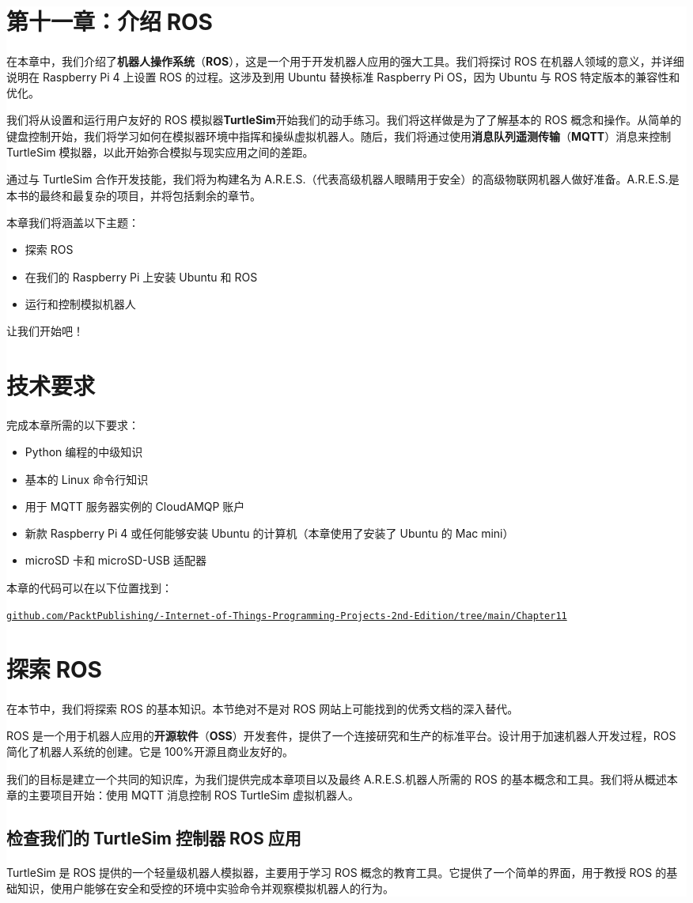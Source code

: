 

# 第十一章：介绍 ROS

在本章中，我们介绍了**机器人操作系统**（**ROS**），这是一个用于开发机器人应用的强大工具。我们将探讨 ROS 在机器人领域的意义，并详细说明在 Raspberry Pi 4 上设置 ROS 的过程。这涉及到用 Ubuntu 替换标准 Raspberry Pi OS，因为 Ubuntu 与 ROS 特定版本的兼容性和优化。

我们将从设置和运行用户友好的 ROS 模拟器**TurtleSim**开始我们的动手练习。我们将这样做是为了了解基本的 ROS 概念和操作。从简单的键盘控制开始，我们将学习如何在模拟器环境中指挥和操纵虚拟机器人。随后，我们将通过使用**消息队列遥测传输**（**MQTT**）消息来控制 TurtleSim 模拟器，以此开始弥合模拟与现实应用之间的差距。

通过与 TurtleSim 合作开发技能，我们将为构建名为 A.R.E.S.（代表高级机器人眼睛用于安全）的高级物联网机器人做好准备。A.R.E.S.是本书的最终和最复杂的项目，并将包括剩余的章节。

本章我们将涵盖以下主题：

+   探索 ROS

+   在我们的 Raspberry Pi 上安装 Ubuntu 和 ROS

+   运行和控制模拟机器人

让我们开始吧！

# 技术要求

完成本章所需的以下要求：

+   Python 编程的中级知识

+   基本的 Linux 命令行知识

+   用于 MQTT 服务器实例的 CloudAMQP 账户

+   新款 Raspberry Pi 4 或任何能够安装 Ubuntu 的计算机（本章使用了安装了 Ubuntu 的 Mac mini）

+   microSD 卡和 microSD-USB 适配器

本章的代码可以在以下位置找到：

[`github.com/PacktPublishing/-Internet-of-Things-Programming-Projects-2nd-Edition/tree/main/Chapter11`](https://github.com/PacktPublishing/Internet-of-Things-Programming-Projects-2nd-Edition/tree/main/Chapter11)

# 探索 ROS

在本节中，我们将探索 ROS 的基本知识。本节绝对不是对 ROS 网站上可能找到的优秀文档的深入替代。

ROS 是一个用于机器人应用的**开源软件**（**OSS**）开发套件，提供了一个连接研究和生产的标准平台。设计用于加速机器人开发过程，ROS 简化了机器人系统的创建。它是 100%开源且商业友好的。

我们的目标是建立一个共同的知识库，为我们提供完成本章项目以及最终 A.R.E.S.机器人所需的 ROS 的基本概念和工具。我们将从概述本章的主要项目开始：使用 MQTT 消息控制 ROS TurtleSim 虚拟机器人。

## 检查我们的 TurtleSim 控制器 ROS 应用

TurtleSim 是 ROS 提供的一个轻量级机器人模拟器，主要用于学习 ROS 概念的教育工具。它提供了一个简单的界面，用于教授 ROS 的基础知识，使用户能够在安全和受控的环境中实验命令并观察模拟机器人的行为。
